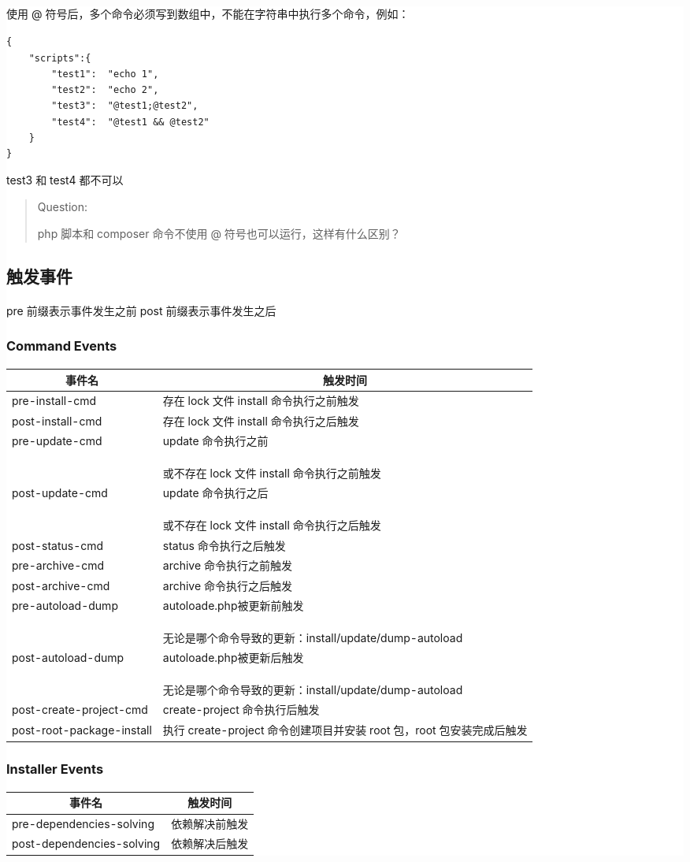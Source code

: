 使用 @ 符号后，多个命令必须写到数组中，不能在字符串中执行多个命令，例如：
```
{
    "scripts":{
        "test1":  "echo 1",
        "test2":  "echo 2",
        "test3":  "@test1;@test2",
        "test4":  "@test1 && @test2"
    }
}
```
test3 和 test4 都不可以

>  Question:
> 
>  php 脚本和 composer 命令不使用 @ 符号也可以运行，这样有什么区别？

## 触发事件

pre 前缀表示事件发生之前
post 前缀表示事件发生之后

### Command Events


|事件名|触发时间|
|-|-|
|pre-install-cmd|存在 lock 文件 install 命令执行之前触发|
|post-install-cmd|存在 lock 文件 install 命令执行之后触发|
|pre-update-cmd|update 命令执行之前<br/><br/>或不存在 lock 文件 install 命令执行之前触发|
|post-update-cmd|update 命令执行之后<br/><br/>或不存在 lock 文件 install 命令执行之后触发|
|post-status-cmd|status 命令执行之后触发|
|pre-archive-cmd|archive 命令执行之前触发|
|post-archive-cmd|archive 命令执行之后触发|
|pre-autoload-dump|autoloade.php被更新前触发<br/><br/>无论是哪个命令导致的更新：install/update/dump-autoload|
|post-autoload-dump|autoloade.php被更新后触发<br/><br/>无论是哪个命令导致的更新：install/update/dump-autoload|
|post-create-project-cmd|create-project 命令执行后触发|
|post-root-package-install|执行 create-project 命令创建项目并安装 root 包，root 包安装完成后触发|
 

### Installer Events

|事件名|触发时间|
|-|-|
|pre-dependencies-solving|依赖解决前触发|
|post-dependencies-solving|依赖解决后触发|

